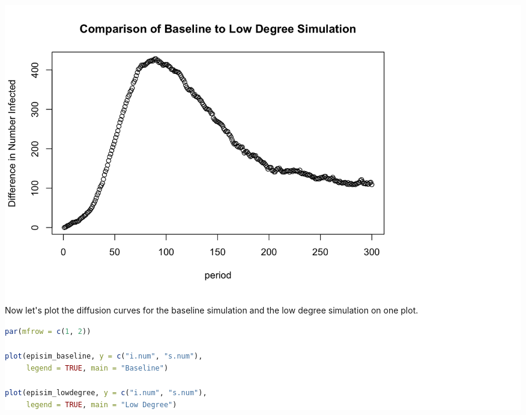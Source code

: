 <img src="Chapter14a_Integrated_Network_Science_Rtutorial_network_diffusion_epimodel_files/figure-html/unnamed-chunk-62-1.png" width="672" />

Now let's plot the diffusion curves for the baseline simulation and the low degree simulation on one plot. 


```r
par(mfrow = c(1, 2))

plot(episim_baseline, y = c("i.num", "s.num"), 
     legend = TRUE, main = "Baseline")

plot(episim_lowdegree, y = c("i.num", "s.num"), 
     legend = TRUE, main = "Low Degree")
```

